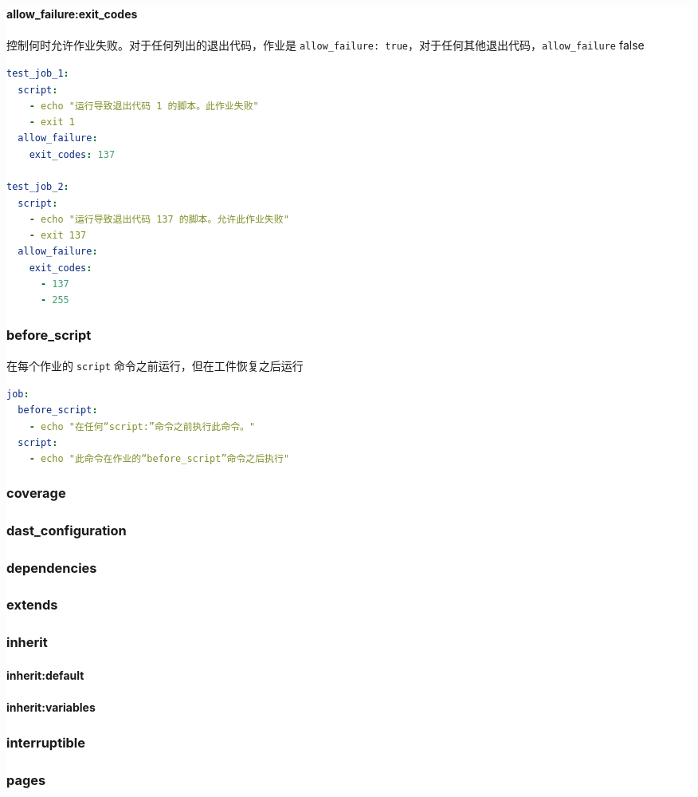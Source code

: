 #### allow_failure:exit_codes

控制何时允许作业失败。对于任何列出的退出代码，作业是 `allow_failure: true`，对于任何其他退出代码，`allow_failure` false

```yml
test_job_1:
  script:
    - echo "运行导致退出代码 1 的脚本。此作业失败"
    - exit 1
  allow_failure:
    exit_codes: 137

test_job_2:
  script:
    - echo "运行导致退出代码 137 的脚本。允许此作业失败"
    - exit 137
  allow_failure:
    exit_codes:
      - 137
      - 255
```

### before_script

在每个作业的 `script` 命令之前运行，但在工件恢复之后运行

```yml
job:
  before_script:
    - echo "在任何“script:”命令之前执行此命令。"
  script:
    - echo "此命令在作业的“before_script”命令之后执行"
```

### coverage

### dast_configuration

### dependencies

### extends

### inherit

#### inherit:default

#### inherit:variables

### interruptible

### pages
